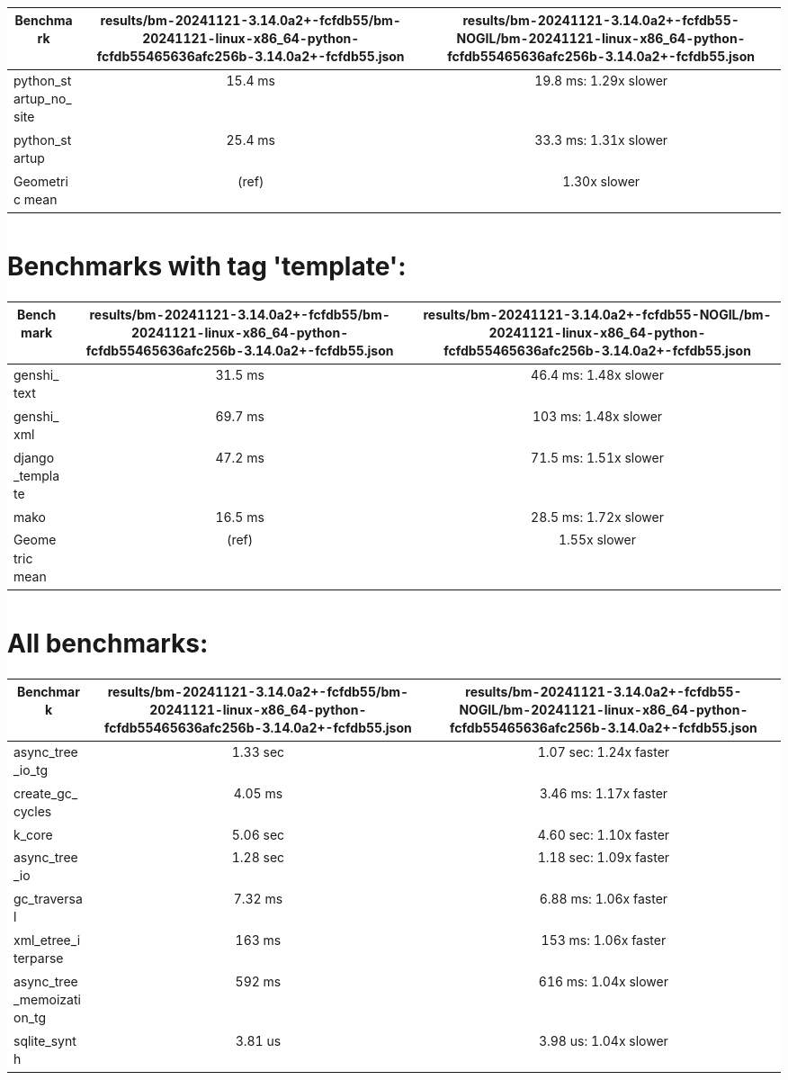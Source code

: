| Benchmark              | results/bm-20241121-3.14.0a2+-fcfdb55/bm-20241121-linux-x86_64-python-fcfdb55465636afc256b-3.14.0a2+-fcfdb55.json | results/bm-20241121-3.14.0a2+-fcfdb55-NOGIL/bm-20241121-linux-x86_64-python-fcfdb55465636afc256b-3.14.0a2+-fcfdb55.json |
|------------------------|:-----------------------------------------------------------------------------------------------------------------:|:-----------------------------------------------------------------------------------------------------------------------:|
| python_startup_no_site | 15.4 ms                                                                                                           | 19.8 ms: 1.29x slower                                                                                                   |
| python_startup         | 25.4 ms                                                                                                           | 33.3 ms: 1.31x slower                                                                                                   |
| Geometric mean         | (ref)                                                                                                             | 1.30x slower                                                                                                            |

Benchmarks with tag 'template':
===============================

| Benchmark       | results/bm-20241121-3.14.0a2+-fcfdb55/bm-20241121-linux-x86_64-python-fcfdb55465636afc256b-3.14.0a2+-fcfdb55.json | results/bm-20241121-3.14.0a2+-fcfdb55-NOGIL/bm-20241121-linux-x86_64-python-fcfdb55465636afc256b-3.14.0a2+-fcfdb55.json |
|-----------------|:-----------------------------------------------------------------------------------------------------------------:|:-----------------------------------------------------------------------------------------------------------------------:|
| genshi_text     | 31.5 ms                                                                                                           | 46.4 ms: 1.48x slower                                                                                                   |
| genshi_xml      | 69.7 ms                                                                                                           | 103 ms: 1.48x slower                                                                                                    |
| django_template | 47.2 ms                                                                                                           | 71.5 ms: 1.51x slower                                                                                                   |
| mako            | 16.5 ms                                                                                                           | 28.5 ms: 1.72x slower                                                                                                   |
| Geometric mean  | (ref)                                                                                                             | 1.55x slower                                                                                                            |

All benchmarks:
===============

| Benchmark                  | results/bm-20241121-3.14.0a2+-fcfdb55/bm-20241121-linux-x86_64-python-fcfdb55465636afc256b-3.14.0a2+-fcfdb55.json | results/bm-20241121-3.14.0a2+-fcfdb55-NOGIL/bm-20241121-linux-x86_64-python-fcfdb55465636afc256b-3.14.0a2+-fcfdb55.json |
|----------------------------|:-----------------------------------------------------------------------------------------------------------------:|:-----------------------------------------------------------------------------------------------------------------------:|
| async_tree_io_tg           | 1.33 sec                                                                                                          | 1.07 sec: 1.24x faster                                                                                                  |
| create_gc_cycles           | 4.05 ms                                                                                                           | 3.46 ms: 1.17x faster                                                                                                   |
| k_core                     | 5.06 sec                                                                                                          | 4.60 sec: 1.10x faster                                                                                                  |
| async_tree_io              | 1.28 sec                                                                                                          | 1.18 sec: 1.09x faster                                                                                                  |
| gc_traversal               | 7.32 ms                                                                                                           | 6.88 ms: 1.06x faster                                                                                                   |
| xml_etree_iterparse        | 163 ms                                                                                                            | 153 ms: 1.06x faster                                                                                                    |
| async_tree_memoization_tg  | 592 ms                                                                                                            | 616 ms: 1.04x slower                                                                                                    |
| sqlite_synth               | 3.81 us                                                                                                           | 3.98 us: 1.04x slower                                                                                                   |